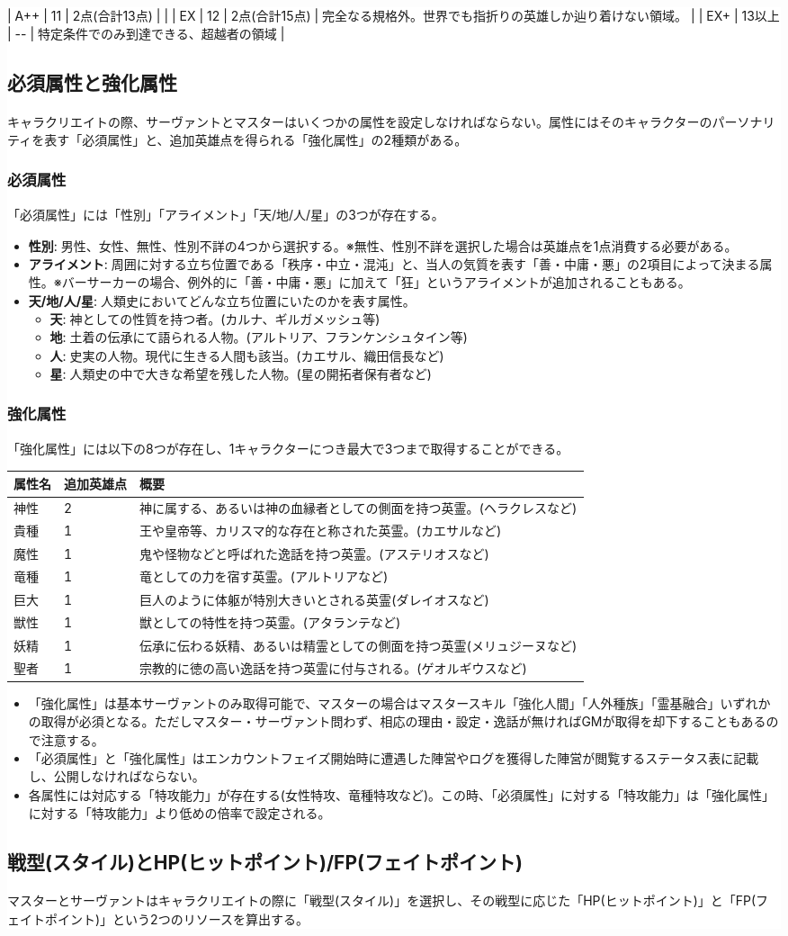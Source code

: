 | A++  | 11     | 2点(合計13点) | |
| EX   | 12     | 2点(合計15点) | 完全なる規格外。世界でも指折りの英雄しか辿り着けない領域。 |
| EX+  | 13以上 | --         | 特定条件でのみ到達できる、超越者の領域 |

## 必須属性と強化属性

キャラクリエイトの際、サーヴァントとマスターはいくつかの属性を設定しなければならない。属性にはそのキャラクターのパーソナリティを表す「必須属性」と、追加英雄点を得られる「強化属性」の2種類がある。

### 必須属性

「必須属性」には「性別」「アライメント」「天/地/人/星」の3つが存在する。

*   **性別**: 男性、女性、無性、性別不詳の4つから選択する。※無性、性別不詳を選択した場合は英雄点を1点消費する必要がある。
*   **アライメント**: 周囲に対する立ち位置である「秩序・中立・混沌」と、当人の気質を表す「善・中庸・悪」の2項目によって決まる属性。※バーサーカーの場合、例外的に「善・中庸・悪」に加えて「狂」というアライメントが追加されることもある。
*   **天/地/人/星**: 人類史においてどんな立ち位置にいたのかを表す属性。
    *   **天**: 神としての性質を持つ者。(カルナ、ギルガメッシュ等)
    *   **地**: 土着の伝承にて語られる人物。(アルトリア、フランケンシュタイン等)
    *   **人**: 史実の人物。現代に生きる人間も該当。(カエサル、織田信長など)
    *   **星**: 人類史の中で大きな希望を残した人物。(星の開拓者保有者など)

### 強化属性

「強化属性」には以下の8つが存在し、1キャラクターにつき最大で3つまで取得することができる。

| 属性名 | 追加英雄点 | 概要 |
| :--- | :--- | :--- |
| 神性 | 2 | 神に属する、あるいは神の血縁者としての側面を持つ英霊。(ヘラクレスなど) |
| 貴種 | 1 | 王や皇帝等、カリスマ的な存在と称された英霊。(カエサルなど) |
| 魔性 | 1 | 鬼や怪物などと呼ばれた逸話を持つ英霊。(アステリオスなど) |
| 竜種 | 1 | 竜としての力を宿す英霊。(アルトリアなど) |
| 巨大 | 1 | 巨人のように体躯が特別大きいとされる英霊(ダレイオスなど) |
| 獣性 | 1 | 獣としての特性を持つ英霊。(アタランテなど) |
| 妖精 | 1 | 伝承に伝わる妖精、あるいは精霊としての側面を持つ英霊(メリュジーヌなど) |
| 聖者 | 1 | 宗教的に徳の高い逸話を持つ英霊に付与される。(ゲオルギウスなど) |

*   「強化属性」は基本サーヴァントのみ取得可能で、マスターの場合はマスタースキル「強化人間」「人外種族」「霊基融合」いずれかの取得が必須となる。ただしマスター・サーヴァント問わず、相応の理由・設定・逸話が無ければGMが取得を却下することもあるので注意する。
*   「必須属性」と「強化属性」はエンカウントフェイズ開始時に遭遇した陣営やログを獲得した陣営が閲覧するステータス表に記載し、公開しなければならない。
*   各属性には対応する「特攻能力」が存在する(女性特攻、竜種特攻など)。この時、「必須属性」に対する「特攻能力」は「強化属性」に対する「特攻能力」より低めの倍率で設定される。

## 戦型(スタイル)とHP(ヒットポイント)/FP(フェイトポイント)

マスターとサーヴァントはキャラクリエイトの際に「戦型(スタイル)」を選択し、その戦型に応じた「HP(ヒットポイント)」と「FP(フェイトポイント)」という2つのリソースを算出する。
